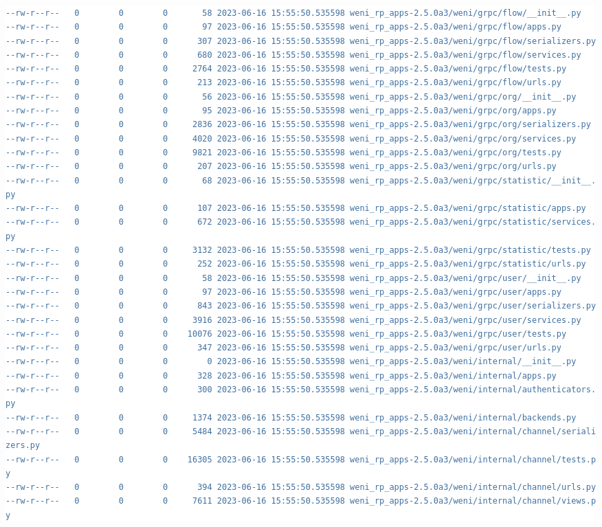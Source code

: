 ```diff
--rw-r--r--   0        0        0       58 2023-06-16 15:55:50.535598 weni_rp_apps-2.5.0a3/weni/grpc/flow/__init__.py
--rw-r--r--   0        0        0       97 2023-06-16 15:55:50.535598 weni_rp_apps-2.5.0a3/weni/grpc/flow/apps.py
--rw-r--r--   0        0        0      307 2023-06-16 15:55:50.535598 weni_rp_apps-2.5.0a3/weni/grpc/flow/serializers.py
--rw-r--r--   0        0        0      680 2023-06-16 15:55:50.535598 weni_rp_apps-2.5.0a3/weni/grpc/flow/services.py
--rw-r--r--   0        0        0     2764 2023-06-16 15:55:50.535598 weni_rp_apps-2.5.0a3/weni/grpc/flow/tests.py
--rw-r--r--   0        0        0      213 2023-06-16 15:55:50.535598 weni_rp_apps-2.5.0a3/weni/grpc/flow/urls.py
--rw-r--r--   0        0        0       56 2023-06-16 15:55:50.535598 weni_rp_apps-2.5.0a3/weni/grpc/org/__init__.py
--rw-r--r--   0        0        0       95 2023-06-16 15:55:50.535598 weni_rp_apps-2.5.0a3/weni/grpc/org/apps.py
--rw-r--r--   0        0        0     2836 2023-06-16 15:55:50.535598 weni_rp_apps-2.5.0a3/weni/grpc/org/serializers.py
--rw-r--r--   0        0        0     4020 2023-06-16 15:55:50.535598 weni_rp_apps-2.5.0a3/weni/grpc/org/services.py
--rw-r--r--   0        0        0     9821 2023-06-16 15:55:50.535598 weni_rp_apps-2.5.0a3/weni/grpc/org/tests.py
--rw-r--r--   0        0        0      207 2023-06-16 15:55:50.535598 weni_rp_apps-2.5.0a3/weni/grpc/org/urls.py
--rw-r--r--   0        0        0       68 2023-06-16 15:55:50.535598 weni_rp_apps-2.5.0a3/weni/grpc/statistic/__init__.py
--rw-r--r--   0        0        0      107 2023-06-16 15:55:50.535598 weni_rp_apps-2.5.0a3/weni/grpc/statistic/apps.py
--rw-r--r--   0        0        0      672 2023-06-16 15:55:50.535598 weni_rp_apps-2.5.0a3/weni/grpc/statistic/services.py
--rw-r--r--   0        0        0     3132 2023-06-16 15:55:50.535598 weni_rp_apps-2.5.0a3/weni/grpc/statistic/tests.py
--rw-r--r--   0        0        0      252 2023-06-16 15:55:50.535598 weni_rp_apps-2.5.0a3/weni/grpc/statistic/urls.py
--rw-r--r--   0        0        0       58 2023-06-16 15:55:50.535598 weni_rp_apps-2.5.0a3/weni/grpc/user/__init__.py
--rw-r--r--   0        0        0       97 2023-06-16 15:55:50.535598 weni_rp_apps-2.5.0a3/weni/grpc/user/apps.py
--rw-r--r--   0        0        0      843 2023-06-16 15:55:50.535598 weni_rp_apps-2.5.0a3/weni/grpc/user/serializers.py
--rw-r--r--   0        0        0     3916 2023-06-16 15:55:50.535598 weni_rp_apps-2.5.0a3/weni/grpc/user/services.py
--rw-r--r--   0        0        0    10076 2023-06-16 15:55:50.535598 weni_rp_apps-2.5.0a3/weni/grpc/user/tests.py
--rw-r--r--   0        0        0      347 2023-06-16 15:55:50.535598 weni_rp_apps-2.5.0a3/weni/grpc/user/urls.py
--rw-r--r--   0        0        0        0 2023-06-16 15:55:50.535598 weni_rp_apps-2.5.0a3/weni/internal/__init__.py
--rw-r--r--   0        0        0      328 2023-06-16 15:55:50.535598 weni_rp_apps-2.5.0a3/weni/internal/apps.py
--rw-r--r--   0        0        0      300 2023-06-16 15:55:50.535598 weni_rp_apps-2.5.0a3/weni/internal/authenticators.py
--rw-r--r--   0        0        0     1374 2023-06-16 15:55:50.535598 weni_rp_apps-2.5.0a3/weni/internal/backends.py
--rw-r--r--   0        0        0     5484 2023-06-16 15:55:50.535598 weni_rp_apps-2.5.0a3/weni/internal/channel/serializers.py
--rw-r--r--   0        0        0    16305 2023-06-16 15:55:50.535598 weni_rp_apps-2.5.0a3/weni/internal/channel/tests.py
--rw-r--r--   0        0        0      394 2023-06-16 15:55:50.535598 weni_rp_apps-2.5.0a3/weni/internal/channel/urls.py
--rw-r--r--   0        0        0     7611 2023-06-16 15:55:50.535598 weni_rp_apps-2.5.0a3/weni/internal/channel/views.py
```